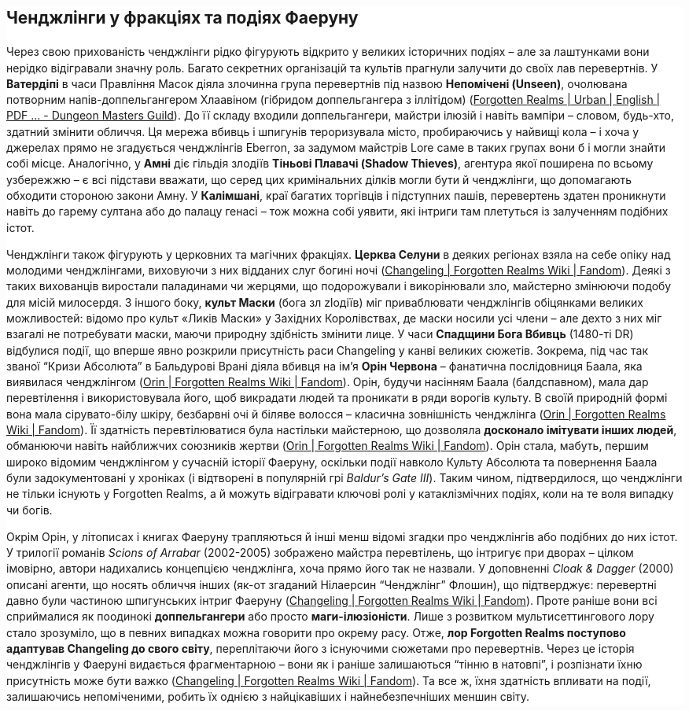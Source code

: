 ## Ченджлінги у фракціях та подіях Фаеруну
Через свою прихованість ченджлінги рідко фігурують відкрито у великих історичних подіях – але за лаштунками вони нерідко відігравали значну роль. Багато секретних організацій та культів прагнули залучити до своїх лав перевертнів. У **Ватердіпі** в часи Правління Масок діяла злочинна група перевертнів під назвою **Непомічені (Unseen)**, очолювана потворним напів-доппельгангером Хлаавіном (гібридом доппельгангера з іллітідом) ([Forgotten Realms | Urban | English | PDF ... - Dungeon Masters Guild](https://legacy.dmsguild.com/browse.php?filters=45680_45728_0_45422_45356_0_45546_45483&sort=7a&src=fid45546#:~:text=Forgotten%20Realms%20,illithid%20crime)). До її складу входили доппельгангери, майстри ілюзій і навіть вампіри – словом, будь-хто, здатний змінити обличчя. Ця мережа вбивць і шпигунів тероризувала місто, пробираючись у найвищі кола – і хоча у джерелах прямо не згадується ченджлінгів Eberron, за задумом майстрів Lore саме в таких групах вони б і могли знайти собі місце. Аналогічно, у **Амні** діє гільдія злодіїв **Тіньові Плавачі (Shadow Thieves)**, агентура якої поширена по всьому узбережжю – є всі підстави вважати, що серед цих кримінальних ділків могли бути й ченджлінги, що допомагають обходити стороною закони Амну. У **Калімшані**, краї багатих торгівців і підступних пашів, перевертень здатен проникнути навіть до гарему султана або до палацу генасі – тож можна собі уявити, які інтриги там плетуться із залученням подібних істот.

Ченджлінги також фігурують у церковних та магічних фракціях. **Церква Селуни** в деяких регіонах взяла на себе опіку над молодими ченджлінгами, виховуючи з них відданих слуг богині ночі ([Changeling | Forgotten Realms Wiki | Fandom](https://forgottenrealms.fandom.com/wiki/Changeling#:~:text=The%20discovery%20of%20a%20changeling,5)). Деякі з таких вихованців виростали паладинами чи жерцями, що подорожували і викорінювали зло, майстерно змінюючи подобу для місій милосердя. З іншого боку, **культ Маски** (бога зл zlодіїв) міг приваблювати ченджлінгів обіцянками великих можливостей: відомо про культ «Ликів Маски» у Західних Королівствах, де маски носили усі члени – але дехто з них міг взагалі не потребувати маски, маючи природну здібність змінити лице. У часи **Спадщини Бога Вбивць** (1480-ті DR) відбулися події, що вперше явно розкрили присутність раси Changeling у канві великих сюжетів. Зокрема, під час так званої “Кризи Абсолюта” в Бальдурові Врані діяла вбивця на ім’я **Орін Червона** – фанатична послідовниця Баала, яка виявилася ченджлінгом ([Orin | Forgotten Realms Wiki | Fandom](https://forgottenrealms.fandom.com/wiki/Orin#:~:text=Orin%20the%20Red%20was%20a,2)). Орін, будучи насінням Баала (балдспавном), мала дар перевтілення і використовувала його, щоб викрадати людей та проникати в ряди ворогів культу. В своїй природній формі вона мала сірувато-білу шкіру, безбарвні очі й біляве волосся – класична зовнішність ченджлінга ([Orin | Forgotten Realms Wiki | Fandom](https://forgottenrealms.fandom.com/wiki/Orin#:~:text=In%20her%20true%20changeling%20form%2C,1)). Її здатність перевтілюватися була настільки майстерною, що дозволяла **досконало імітувати інших людей**, обманюючи навіть найближчих союзників жертви ([Orin | Forgotten Realms Wiki | Fandom](https://forgottenrealms.fandom.com/wiki/Orin#:~:text=match%20at%20L522%20As%20a,1)). Орін стала, мабуть, першим широко відомим ченджлінгом у сучасній історії Фаеруну, оскільки події навколо Культу Абсолюта та повернення Баала були задокументовані у хроніках (і відтворені в популярній грі *Baldur’s Gate III*). Таким чином, підтвердилося, що ченджлінги не тільки існують у Forgotten Realms, а й можуть відігравати ключові ролі у катаклізмічних подіях, коли на те воля випадку чи богів.

Окрім Орін, у літописах і книгах Фаеруну трапляються й інші менш відомі згадки про ченджлінгів або подібних до них істот. У трилогії романів *Scions of Arrabar* (2002-2005) зображено майстра перевтілень, що інтригує при дворах – цілком імовірно, автори надихались концепцією ченджлінга, хоча прямо його так не назвали. У доповненні *Cloak & Dagger* (2000) описані агенти, що носять обличчя інших (як-от згаданий Нілаерсин “Ченджлінг” Флошин), що підтверджує: перевертні давно були частиною шпигунських інтриг Фаеруну ([Changeling | Forgotten Realms Wiki | Fandom](https://forgottenrealms.fandom.com/wiki/Changeling#:~:text=,10)). Проте раніше вони всі сприймалися як поодинокі **доппельгангери** або просто **маги-ілюзіоністи**. Лише з розвитком мультисеттингового лору стало зрозуміло, що в певних випадках можна говорити про окрему расу. Отже, **лор Forgotten Realms поступово адаптував Changeling до свого світу**, переплітаючи його з існуючими сюжетами про перевертнів. Через це історія ченджлінгів у Фаеруні видається фрагментарною – вони як і раніше залишаються “тінню в натовпі”, і розпізнати їхню присутність може бути важко ([Changeling | Forgotten Realms Wiki | Fandom](https://forgottenrealms.fandom.com/wiki/Changeling#:~:text=Meanwhile%2C%20the%20original%20senses%20of,be%20very%20difficult%20to%20identify)). Та все ж, їхня здатність впливати на події, залишаючись непоміченими, робить їх однією з найцікавіших і найнебезпечніших меншин світу.
